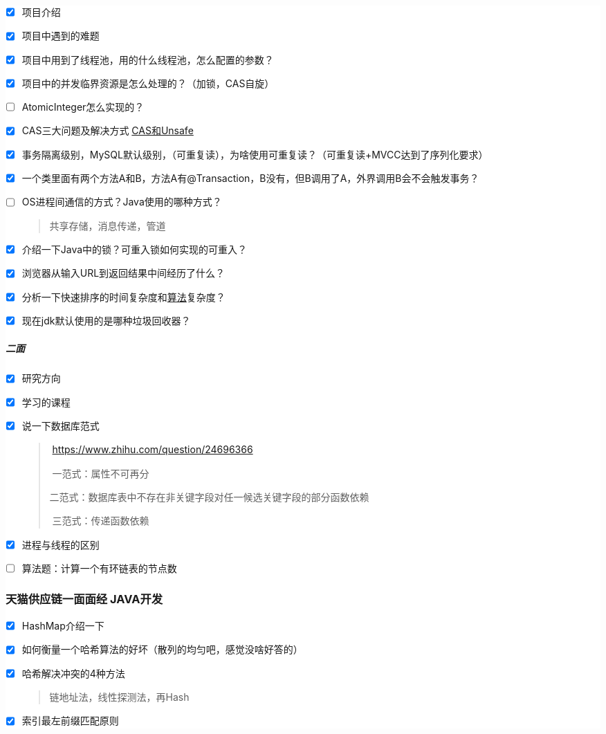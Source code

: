 *   [x] 项目介绍

*   [x] 项目中遇到的难题

*   [x] 项目中用到了线程池，用的什么线程池，怎么配置的参数？

*   [x] 项目中的并发临界资源是怎么处理的？（加锁，CAS自旋）

*   [ ] AtomicInteger怎么实现的？

*   [x] CAS三大问题及解决方式 [CAS和Unsafe](F:\paperSet\笔记\javaKI\并发&多线程\源码分析\CAS&Unsafe.md)

*   [x] 事务隔离级别，MySQL默认级别，（可重复读），为啥使用可重复读？（可重复读+MVCC达到了序列化要求）

*   [x] 一个类里面有两个方法A和B，方法A有@Transaction，B没有，但B调用了A，外界调用B会不会触发事务？

*   [ ] OS进程间通信的方式？Java使用的哪种方式？

    >   共享存储，消息传递，管道

*   [x] 介绍一下Java中的锁？可重入锁如何实现的可重入？

    

*   [x] 浏览器从输入URL到返回结果中间经历了什么？

*   [x] 分析一下快速排序的时间复杂度和[算法]()复杂度？

*   [x] 现在jdk默认使用的是哪种垃圾回收器？


##### 二面

*   [x] 研究方向

*   [x] 学习的课程

*   [x] 说一下数据库范式

    >   ​	https://www.zhihu.com/question/24696366
    >
    >   ​	一范式：属性不可再分
    >
    >   ​	二范式：数据库表中不存在非关键字段对任一候选关键字段的部分函数依赖
    >
    >   ​	三范式：传递函数依赖
    >
    >   

*   [x] 进程与线程的区别
*   [ ] 算法题：计算一个有环链表的节点数

### 天猫供应链一面面经 JAVA开发

*   [x] HashMap介绍一下

*   [x] 如何衡量一个哈希算法的好坏（散列的均匀吧，感觉没啥好答的）

*   [x] 哈希解决冲突的4种方法 

    >    链地址法，线性探测法，再Hash

*   [x] 索引最左前缀匹配原则 
